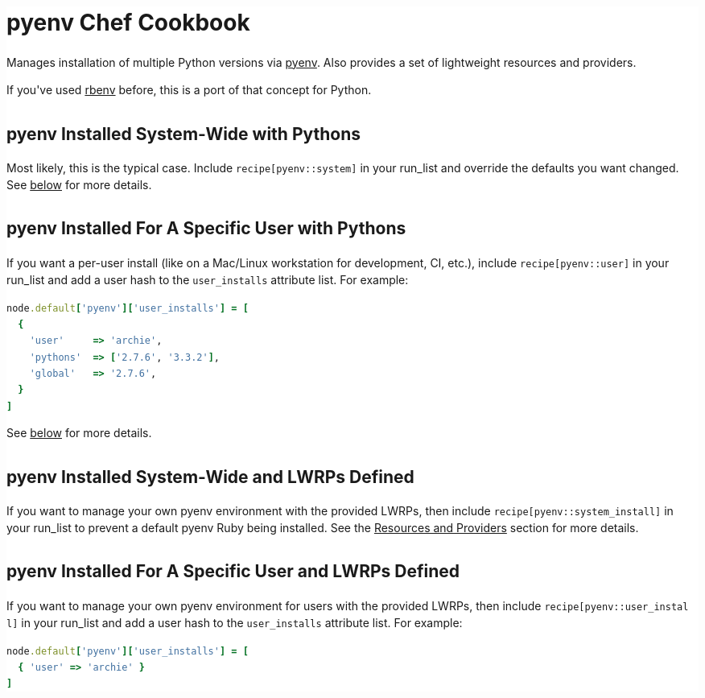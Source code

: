 # pyenv Chef Cookbook

Manages installation of multiple Python versions via
[pyenv](https://github.com/yyuu/pyenv). Also provides a set of lightweight
resources and providers.

If you've used [rbenv][rbenv] before, this is a port of that concept for
Python.

## pyenv Installed System-Wide with Pythons

Most likely, this is the typical case. Include `recipe[pyenv::system]` in your
run\_list and override the defaults you want changed. See [below](#attributes)
for more details.

## pyenv Installed For A Specific User with Pythons

If you want a per-user install (like on a Mac/Linux workstation for
development, CI, etc.), include `recipe[pyenv::user]` in your run\_list and
add a user hash to the `user_installs` attribute list. For example:

```ruby
node.default['pyenv']['user_installs'] = [
  {
    'user'     => 'archie',
    'pythons'  => ['2.7.6', '3.3.2'],
    'global'   => '2.7.6',
  }
]
```

See [below](#attributes) for more details.

## pyenv Installed System-Wide and LWRPs Defined

If you want to manage your own pyenv environment with the provided
LWRPs, then include `recipe[pyenv::system_install]` in your run\_list
to prevent a default pyenv Ruby being installed. See the
[Resources and Providers](#lwrps) section for more details.

## pyenv Installed For A Specific User and LWRPs Defined

If you want to manage your own pyenv environment for users with the provided
LWRPs, then include `recipe[pyenv::user_install]` in your run\_list and add a
user hash to the `user_installs` attribute list. For example:

```ruby
node.default['pyenv']['user_installs'] = [
  { 'user' => 'archie' }
]
```


[berkshelf]:        http://berkshelf.com/
[chef_repo]:        https://github.com/opscode/chef-repo
[librarian]:        https://github.com/applicationsonline/librarian#readme
[lwrp]:             http://docs.opscode.com/lwrp_custom.html
[mac_profile_d]:    http://hints.macworld.com/article.php?story=20011221192012445
[script_resource]:  http://docs.opscode.com/resource_script.html
[rbenv]:            https://github.com/sstephenson/rbenv